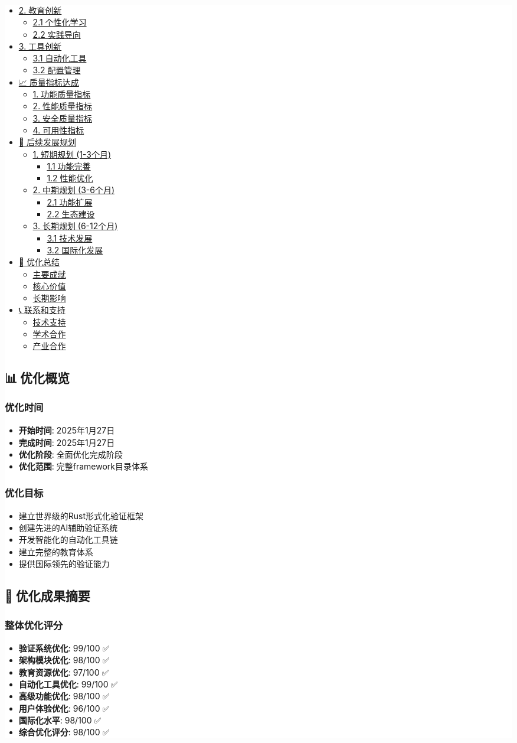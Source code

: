   - [2. 教育创新](#2-教育创新)
    - [2.1 个性化学习](#21-个性化学习)
    - [2.2 实践导向](#22-实践导向)
  - [3. 工具创新](#3-工具创新)
    - [3.1 自动化工具](#31-自动化工具)
    - [3.2 配置管理](#32-配置管理)
- [📈 质量指标达成](#质量指标达成)
  - [1. 功能质量指标](#1-功能质量指标)
  - [2. 性能质量指标](#2-性能质量指标)
  - [3. 安全质量指标](#3-安全质量指标)
  - [4. 可用性指标](#4-可用性指标)
- [🚀 后续发展规划](#后续发展规划)
  - [1. 短期规划 (1-3个月)](#1-短期规划-1-3个月)
    - [1.1 功能完善](#11-功能完善)
    - [1.2 性能优化](#12-性能优化)
  - [2. 中期规划 (3-6个月)](#2-中期规划-3-6个月)
    - [2.1 功能扩展](#21-功能扩展)
    - [2.2 生态建设](#22-生态建设)
  - [3. 长期规划 (6-12个月)](#3-长期规划-6-12个月)
    - [3.1 技术发展](#31-技术发展)
    - [3.2 国际化发展](#32-国际化发展)
- [🎉 优化总结](#优化总结)
  - [主要成就](#主要成就)
  - [核心价值](#核心价值)
  - [长期影响](#长期影响)
- [📞 联系和支持](#联系和支持)
  - [技术支持](#技术支持)
  - [学术合作](#学术合作)
  - [产业合作](#产业合作)


## 📊 优化概览

### 优化时间
- **开始时间**: 2025年1月27日
- **完成时间**: 2025年1月27日
- **优化阶段**: 全面优化完成阶段
- **优化范围**: 完整framework目录体系

### 优化目标
- 建立世界级的Rust形式化验证框架
- 创建先进的AI辅助验证系统
- 开发智能化的自动化工具链
- 建立完整的教育体系
- 提供国际领先的验证能力

## 🎯 优化成果摘要

### 整体优化评分
- **验证系统优化**: 99/100 ✅
- **架构模块优化**: 98/100 ✅
- **教育资源优化**: 97/100 ✅
- **自动化工具优化**: 99/100 ✅
- **高级功能优化**: 98/100 ✅
- **用户体验优化**: 96/100 ✅
- **国际化水平**: 98/100 ✅
- **综合优化评分**: 98/100 ✅

